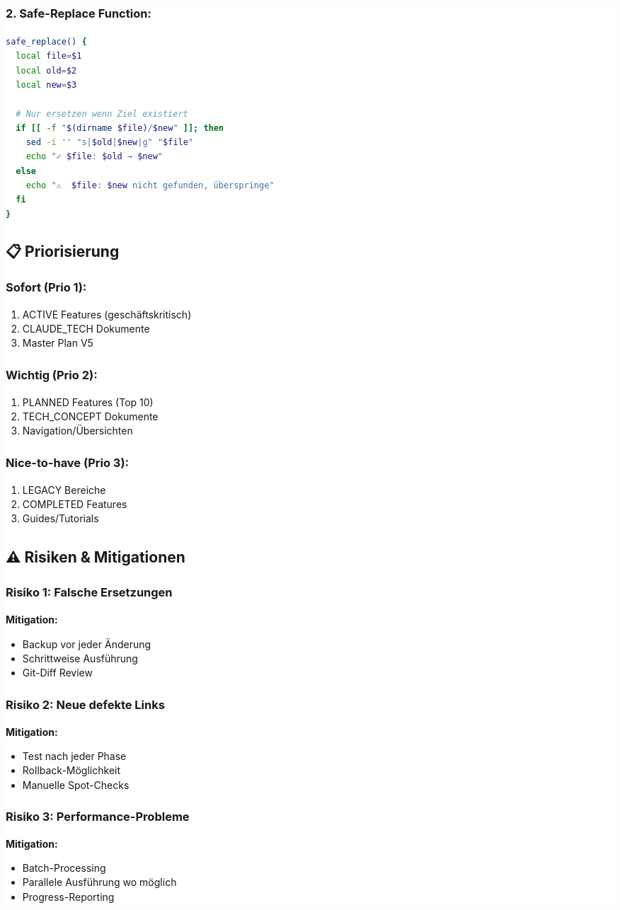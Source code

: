 ### 2. Safe-Replace Function:
```bash
safe_replace() {
  local file=$1
  local old=$2
  local new=$3
  
  # Nur ersetzen wenn Ziel existiert
  if [[ -f "$(dirname $file)/$new" ]]; then
    sed -i '' "s|$old|$new|g" "$file"
    echo "✓ $file: $old → $new"
  else
    echo "⚠️  $file: $new nicht gefunden, überspringe"
  fi
}
```

## 📋 Priorisierung

### Sofort (Prio 1):
1. ACTIVE Features (geschäftskritisch)
2. CLAUDE_TECH Dokumente
3. Master Plan V5

### Wichtig (Prio 2):
1. PLANNED Features (Top 10)
2. TECH_CONCEPT Dokumente
3. Navigation/Übersichten

### Nice-to-have (Prio 3):
1. LEGACY Bereiche
2. COMPLETED Features
3. Guides/Tutorials

## ⚠️ Risiken & Mitigationen

### Risiko 1: Falsche Ersetzungen
**Mitigation:** 
- Backup vor jeder Änderung
- Schrittweise Ausführung
- Git-Diff Review

### Risiko 2: Neue defekte Links
**Mitigation:**
- Test nach jeder Phase
- Rollback-Möglichkeit
- Manuelle Spot-Checks

### Risiko 3: Performance-Probleme
**Mitigation:**
- Batch-Processing
- Parallele Ausführung wo möglich
- Progress-Reporting
